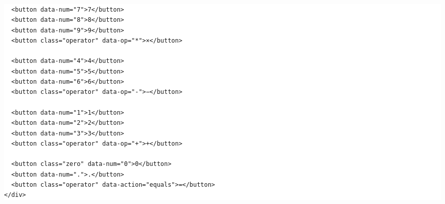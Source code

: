       <button data-num="7">7</button>
      <button data-num="8">8</button>
      <button data-num="9">9</button>
      <button class="operator" data-op="*">×</button>

      <button data-num="4">4</button>
      <button data-num="5">5</button>
      <button data-num="6">6</button>
      <button class="operator" data-op="-">−</button>

      <button data-num="1">1</button>
      <button data-num="2">2</button>
      <button data-num="3">3</button>
      <button class="operator" data-op="+">+</button>

      <button class="zero" data-num="0">0</button>
      <button data-num=".">.</button>
      <button class="operator" data-action="equals">=</button>
    </div>
  </div>
<script>
(() => {
  const disp=document.getElementById('disp');
  let curr='0', prev=null, op=null, reset=false;

  function update(v){disp.textContent=v;}
  function clear(){curr='0'; prev=null; op=null; reset=false; update(curr);}
  function input(num){
    if(reset){curr=num==='.'?'0.':num; reset=false;}
    else if(num==='.' && curr.includes('.')) return;
    else curr=(curr==='0' && num!=='.')?num:curr+num;
    update(curr);
  }
  function toggleSign(){
    if(curr==='0') return;
    curr=curr.startsWith('-')?curr.slice(1):'-'+curr;
    update(curr);
  }
  function percent(){
    curr=(parseFloat(curr)/100).toString();
    update(curr);
  }
  function calc(){
    if(op===null || prev===null) return;
    let res=0, a=parseFloat(prev), b=parseFloat(curr);
    switch(op){
      case '+': res=a+b; break;
      case '-': res=a-b; break;
      case '*': res=a*b; break;
      case '/': res=b!==0?a/b:'Error'; break;
    }
    curr=res.toString();
    op=null; prev=null; reset=true;
    update(curr);
  }
  function setOp(o){
    if(op && !reset) calc();
    else reset=false;
    prev=curr; op=o; reset=true;
  }
